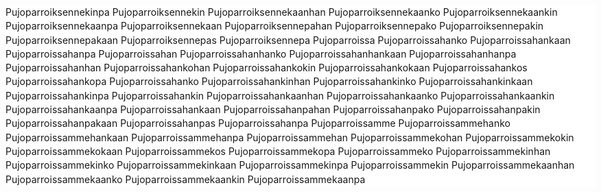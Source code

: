 Pujoparroiksennekinpa
Pujoparroiksennekin
Pujoparroiksennekaanhan
Pujoparroiksennekaanko
Pujoparroiksennekaankin
Pujoparroiksennekaanpa
Pujoparroiksennekaan
Pujoparroiksennepahan
Pujoparroiksennepako
Pujoparroiksennepakin
Pujoparroiksennepakaan
Pujoparroiksennepas
Pujoparroiksennepa
Pujoparroissa
Pujoparroissahanko
Pujoparroissahankaan
Pujoparroissahanpa
Pujoparroissahan
Pujoparroissahanhanko
Pujoparroissahanhankaan
Pujoparroissahanhanpa
Pujoparroissahanhan
Pujoparroissahankohan
Pujoparroissahankokin
Pujoparroissahankokaan
Pujoparroissahankos
Pujoparroissahankopa
Pujoparroissahanko
Pujoparroissahankinhan
Pujoparroissahankinko
Pujoparroissahankinkaan
Pujoparroissahankinpa
Pujoparroissahankin
Pujoparroissahankaanhan
Pujoparroissahankaanko
Pujoparroissahankaankin
Pujoparroissahankaanpa
Pujoparroissahankaan
Pujoparroissahanpahan
Pujoparroissahanpako
Pujoparroissahanpakin
Pujoparroissahanpakaan
Pujoparroissahanpas
Pujoparroissahanpa
Pujoparroissamme
Pujoparroissammehanko
Pujoparroissammehankaan
Pujoparroissammehanpa
Pujoparroissammehan
Pujoparroissammekohan
Pujoparroissammekokin
Pujoparroissammekokaan
Pujoparroissammekos
Pujoparroissammekopa
Pujoparroissammeko
Pujoparroissammekinhan
Pujoparroissammekinko
Pujoparroissammekinkaan
Pujoparroissammekinpa
Pujoparroissammekin
Pujoparroissammekaanhan
Pujoparroissammekaanko
Pujoparroissammekaankin
Pujoparroissammekaanpa